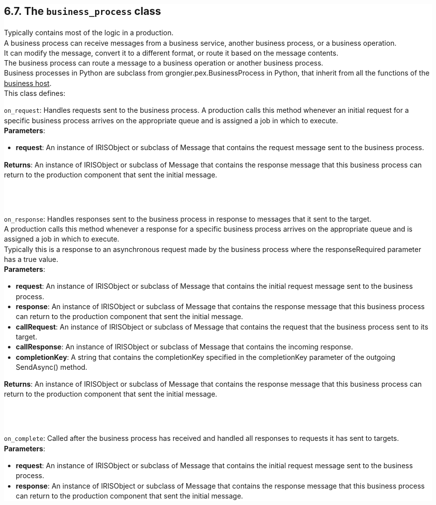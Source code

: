 
## 6.7. The `business_process` class
Typically contains most of the logic in a production.<br>
A business process can receive messages from a business service, another business process, or a business operation.<br>
It can modify the message, convert it to a different format, or route it based on the message contents.<br>
The business process can route a message to a business operation or another business process.<br>
Business processes in Python are subclass from grongier.pex.BusinessProcess in Python, that inherit from all the functions of the [business host](#73-the-business_host-class).<br>
This class defines:

`on_request`: Handles requests sent to the business process. A production calls this method whenever an initial request for a specific business process arrives on the appropriate queue and is assigned a job in which to execute.<br>
**Parameters**:<br>
- **request**: An instance of IRISObject or subclass of Message that contains the request message sent to the business process.

**Returns**:
An instance of IRISObject or subclass of Message that contains the response message that this business process can return
to the production component that sent the initial message.

<br><br>

`on_response`: Handles responses sent to the business process in response to messages that it sent to the target.<br>
A production calls this method whenever a response for a specific business process arrives on the appropriate queue and is assigned a job in which to execute.<br>
Typically this is a response to an asynchronous request made by the business process where the responseRequired parameter has a true value.<br>
**Parameters**:<br>
- **request**: An instance of IRISObject or subclass of Message that contains the initial request message sent to the business process.
- **response**: An instance of IRISObject or subclass of Message that contains the response message that this business process can return to the production component that sent the initial message.
- **callRequest**: An instance of IRISObject or subclass of Message that contains the request that the business process sent to its target.
- **callResponse**: An instance of IRISObject or subclass of Message that contains the incoming response.
- **completionKey**: A string that contains the completionKey specified in the completionKey parameter of the outgoing SendAsync() method.

**Returns**:
An instance of IRISObject or subclass of Message that contains the response message that this business process can return
to the production component that sent the initial message.

<br><br>

`on_complete`: Called after the business process has received and handled all responses to requests it has sent to targets.<br>
**Parameters**: 
- **request**: An instance of IRISObject or subclass of Message that contains the initial request message sent to the business process.<br>
- **response**: An instance of IRISObject or subclass of Message that contains the response message that this business process can return to the production component that sent the initial message.

